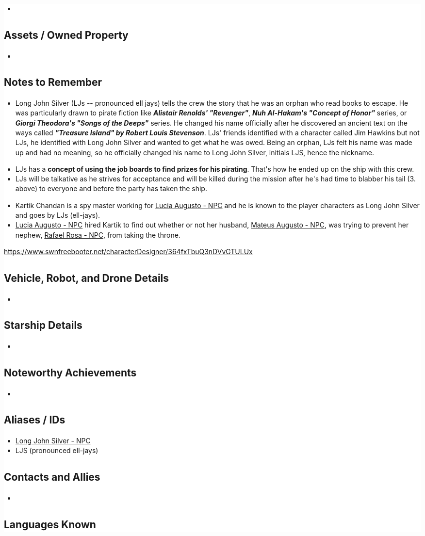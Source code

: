 -

## Assets / Owned Property

-

## Notes to Remember
* Long John Silver (LJs -- pronounced ell jays) tells the crew the story that he was an orphan who read books to escape. He was particularly drawn to pirate fiction like ***Alistair Renolds\' \"Revenger\"***, ***Nuh Al-Hakam\'s \"Concept of Honor\"*** series, or ***Giorgi Theodora\'s \"Songs of the Deeps\"*** series. He changed his name officially after he discovered an ancient text on the ways called ***\"Treasure Island\" by Robert Louis Stevenson***. LJs\' friends identified with a character called Jim Hawkins but not LJs, he identified with Long John Silver and wanted to get what he was owed. Being an orphan, LJs felt his name was made up and had no meaning, so he officially changed his name to Long John Silver, initials LJS, hence the nickname.
-   LJs has a **concept of using the job boards to find prizes for his pirating**. That\'s how he ended up on the ship with this crew.
-   LJs will be talkative as he strives for acceptance and will be killed during the mission after he\'s had time to blabber his tail (3. above) to everyone and before the party has taken the ship.
* Kartik Chandan is a spy master working for [Lucia Augusto - NPC](Lucia%20Augusto%20-%20NPC.md) and he is known to the player characters as Long John Silver and goes by LJs (ell-jays).
* [Lucia Augusto - NPC](Lucia%20Augusto%20-%20NPC.md) hired Kartik to find out whether or not her husband, [Mateus Augusto - NPC](Mateus%20Augusto%20-%20NPC.md), was trying to prevent her nephew, [Rafael Rosa - NPC](Rafael%20Rosa%20-%20NPC.md), from taking the throne.

<https://www.swnfreebooter.net/characterDesigner/364fxTbuQ3nDVvGTULUx>

## Vehicle, Robot, and Drone Details

-

## Starship Details

-

## Noteworthy Achievements

-

## Aliases / IDs
- [Long John Silver - NPC](Long%20John%20Silver%20-%20NPC.md)
- LJS (pronounced ell-jays)

## Contacts and Allies

-

## Languages Known
